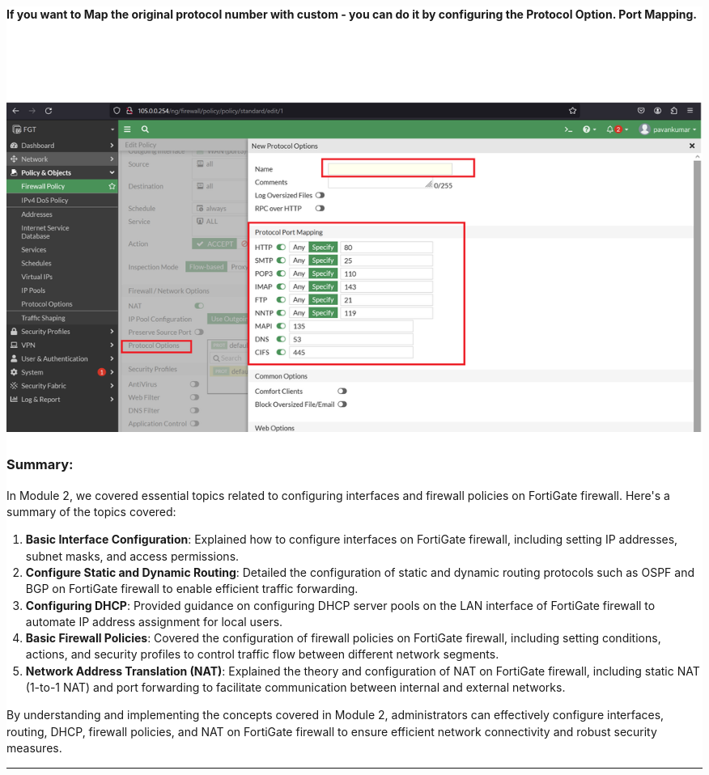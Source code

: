 **If you want to Map the original protocol number with custom - you can do it by configuring the Protocol Option. Port Mapping.**

![Untitled](Fortigate%20Study%20Guide%20v7%20x%20147f58070a3c4e51a249bf2237fd18d0/Untitled%2038.png)

### **Summary:**

In Module 2, we covered essential topics related to configuring interfaces and firewall policies on FortiGate firewall. Here's a summary of the topics covered:

1. **Basic Interface Configuration**: Explained how to configure interfaces on FortiGate firewall, including setting IP addresses, subnet masks, and access permissions.
2. **Configure Static and Dynamic Routing**: Detailed the configuration of static and dynamic routing protocols such as OSPF and BGP on FortiGate firewall to enable efficient traffic forwarding.
3. **Configuring DHCP**: Provided guidance on configuring DHCP server pools on the LAN interface of FortiGate firewall to automate IP address assignment for local users.
4. **Basic Firewall Policies**: Covered the configuration of firewall policies on FortiGate firewall, including setting conditions, actions, and security profiles to control traffic flow between different network segments.
5. **Network Address Translation (NAT)**: Explained the theory and configuration of NAT on FortiGate firewall, including static NAT (1-to-1 NAT) and port forwarding to facilitate communication between internal and external networks.

By understanding and implementing the concepts covered in Module 2, administrators can effectively configure interfaces, routing, DHCP, firewall policies, and NAT on FortiGate firewall to ensure efficient network connectivity and robust security measures.

---
